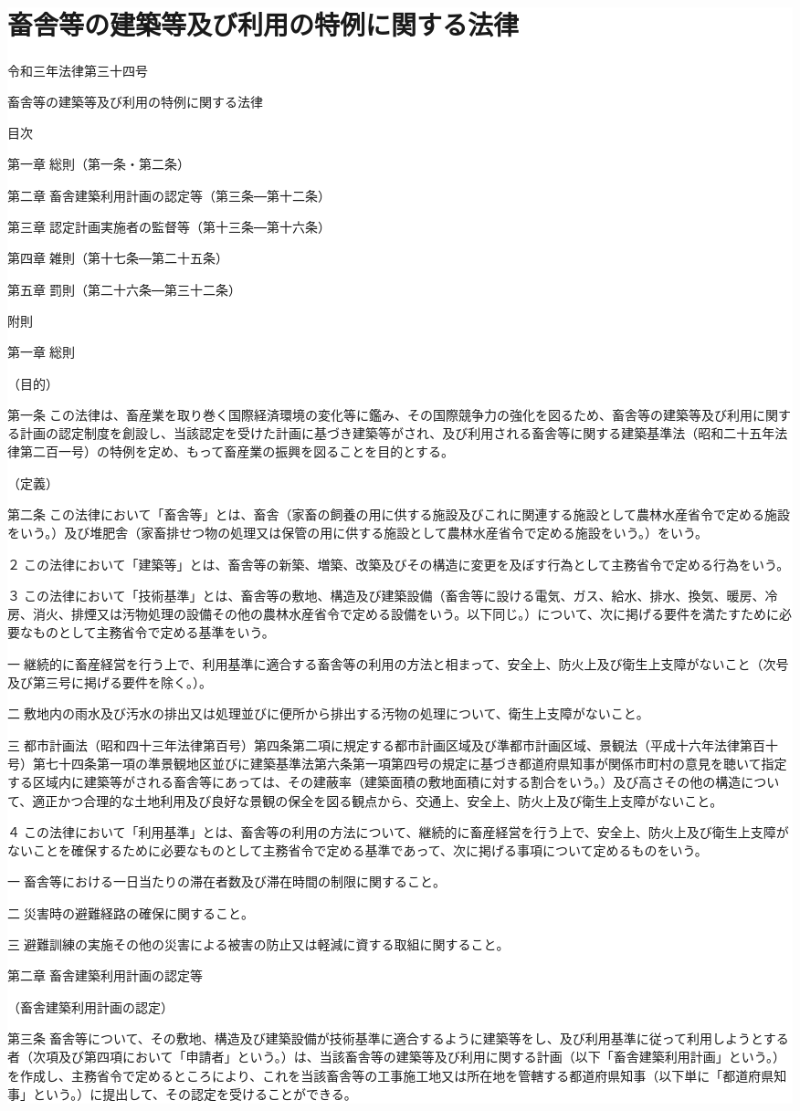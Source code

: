 # 畜舎等の建築等及び利用の特例に関する法律

令和三年法律第三十四号

畜舎等の建築等及び利用の特例に関する法律

目次

第一章 総則（第一条・第二条）

第二章 畜舎建築利用計画の認定等（第三条―第十二条）

第三章 認定計画実施者の監督等（第十三条―第十六条）

第四章 雑則（第十七条―第二十五条）

第五章 罰則（第二十六条―第三十二条）

附則

第一章 総則

（目的）

第一条 この法律は、畜産業を取り巻く国際経済環境の変化等に鑑み、その国際競争力の強化を図るため、畜舎等の建築等及び利用に関する計画の認定制度を創設し、当該認定を受けた計画に基づき建築等がされ、及び利用される畜舎等に関する建築基準法（昭和二十五年法律第二百一号）の特例を定め、もって畜産業の振興を図ることを目的とする。

（定義）

第二条 この法律において「畜舎等」とは、畜舎（家畜の飼養の用に供する施設及びこれに関連する施設として農林水産省令で定める施設をいう。）及び堆肥舎（家畜排せつ物の処理又は保管の用に供する施設として農林水産省令で定める施設をいう。）をいう。

２ この法律において「建築等」とは、畜舎等の新築、増築、改築及びその構造に変更を及ぼす行為として主務省令で定める行為をいう。

３ この法律において「技術基準」とは、畜舎等の敷地、構造及び建築設備（畜舎等に設ける電気、ガス、給水、排水、換気、暖房、冷房、消火、排煙又は汚物処理の設備その他の農林水産省令で定める設備をいう。以下同じ。）について、次に掲げる要件を満たすために必要なものとして主務省令で定める基準をいう。

一 継続的に畜産経営を行う上で、利用基準に適合する畜舎等の利用の方法と相まって、安全上、防火上及び衛生上支障がないこと（次号及び第三号に掲げる要件を除く。）。

二 敷地内の雨水及び汚水の排出又は処理並びに便所から排出する汚物の処理について、衛生上支障がないこと。

三 都市計画法（昭和四十三年法律第百号）第四条第二項に規定する都市計画区域及び準都市計画区域、景観法（平成十六年法律第百十号）第七十四条第一項の準景観地区並びに建築基準法第六条第一項第四号の規定に基づき都道府県知事が関係市町村の意見を聴いて指定する区域内に建築等がされる畜舎等にあっては、その建蔽率（建築面積の敷地面積に対する割合をいう。）及び高さその他の構造について、適正かつ合理的な土地利用及び良好な景観の保全を図る観点から、交通上、安全上、防火上及び衛生上支障がないこと。

４ この法律において「利用基準」とは、畜舎等の利用の方法について、継続的に畜産経営を行う上で、安全上、防火上及び衛生上支障がないことを確保するために必要なものとして主務省令で定める基準であって、次に掲げる事項について定めるものをいう。

一 畜舎等における一日当たりの滞在者数及び滞在時間の制限に関すること。

二 災害時の避難経路の確保に関すること。

三 避難訓練の実施その他の災害による被害の防止又は軽減に資する取組に関すること。

第二章 畜舎建築利用計画の認定等

（畜舎建築利用計画の認定）

第三条 畜舎等について、その敷地、構造及び建築設備が技術基準に適合するように建築等をし、及び利用基準に従って利用しようとする者（次項及び第四項において「申請者」という。）は、当該畜舎等の建築等及び利用に関する計画（以下「畜舎建築利用計画」という。）を作成し、主務省令で定めるところにより、これを当該畜舎等の工事施工地又は所在地を管轄する都道府県知事（以下単に「都道府県知事」という。）に提出して、その認定を受けることができる。
